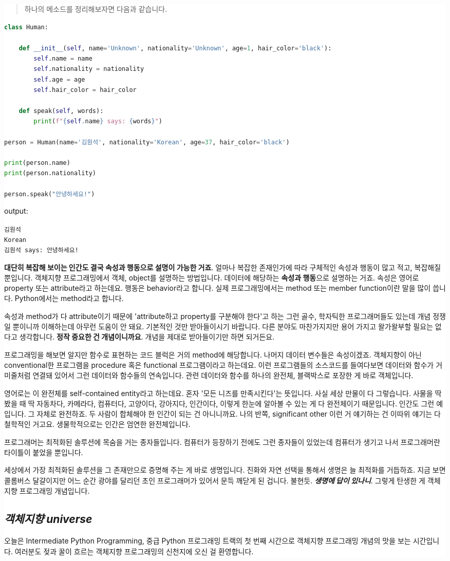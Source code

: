 > 하나의 메소드를 정리해보자면 다음과 같습니다.

```python
class Human:
    
    def __init__(self, name='Unknown', nationality='Unknown', age=1, hair_color='black'):
        self.name = name             
        self.nationality = nationality
        self.age = age
        self.hair_color = hair_color
        
    def speak(self, words):
        print(f"{self.name} says: {words}")
    
person = Human(name='김원석', nationality='Korean', age=37, hair_color='black')

print(person.name)         
print(person.nationality)  

person.speak("안녕하세요!")  
```

output:
```
김원석
Korean
김원석 says: 안녕하세요!
```

**대단히 복잡해 보이는 인간도 결국 속성과 행동으로 설명이 가능한 거죠**. 얼마나 복잡한 존재인가에 따라 구체적인 속성과 행동이 많고 적고, 복잡해질 뿐입니다. 객체지향 프로그래밍에서 객체, object를 설명하는 방법입니다. 데이터에 해당하는 **속성과 행동**으로 설명하는 거죠. 속성은 영어로 property 또는 attribute라고 하는데요. 행동은 behavior라고 합니다. 실제 프로그래밍에서는 method 또는 member function이란 말을 많이 씁니다. Python에서는 method라고 합니다.

속성과 method가 다 attribute이기 때문에 'attribute하고 property를 구분해야 한다'고 하는 그런 골수, 학자틱한 프로그래머들도 있는데 개념 정쟁일 뿐이니까 이해하는데 아무런 도움이 안 돼요. 기본적인 것만 받아들이시기 바랍니다. 다른 분야도 마찬가지지만 용어 가지고 왈가왈부할 필요는 없다고 생각합니다. **정작 중요한 건 개념이니까요**. 개념을 제대로 받아들이기만 하면 되거든요.

프로그래밍을 해보면 알지만 함수로 표현하는 코드 블럭은 거의 method에 해당합니다. 나머지 데이터 변수들은 속성이겠죠. 객체지향이 아닌 conventional한 프로그램을 procedure 혹은 functional 프로그램이라고 하는데요. 이런 프로그램들의 소스코드를 들여다보면 데이터와 함수가 거미줄처럼 연결돼 있어서 그런 데이터와 함수들의 연속입니다. 관련 데이터와 함수를 하나의 완전체, 블랙박스로 포장한 게 바로 객체입니다. 

영어로는 이 완전체를 self-contained entity라고 하는데요. 혼자 '모든 니즈를 만족시킨다'는 뜻입니다. 사실 세상 만물이 다 그렇습니다. 사물을 딱 봤을 때 딱 자동차다, 카메라다, 컴퓨터다, 고양이다, 강아지다, 인간이다, 이렇게 한눈에 알아볼 수 있는 게 다 완전체이기 때문입니다. 인간도 그런 예입니다. 그 자체로 완전하죠. 두 사람이 합체해야 한 인간이 되는 건 아니니까요. 나의 반쪽, significant other 이런 거 얘기하는 건 이따위 얘기는 다 철학적인 거고요. 생물학적으로는 인간은 엄연한 완전체입니다. 

프로그래머는 최적화된 솔루션에 목숨을 거는 종자들입니다. 컴퓨터가 등장하기 전에도 그런 종자들이 있었는데 컴퓨터가 생기고 나서 프로그래머란 타이틀이 붙었을 뿐입니다. 

세상에서 가장 최적화된 솔루션을 그 존재만으로 증명해 주는 게 바로 생명입니다. 진화와 자연 선택을 통해서 생명은 늘 최적화를 거듭하죠. 지금 보면 콜롬버스 달걀이지만 어느 순간 광야를 달리던 초인 프로그래머가 있어서 문득 깨닫게 된 겁니다. 불현듯. ***생명에 답이 있나니***. 그렇게 탄생한 게 객체지향 프로그래밍 개념입니다. 

## ***객체지향 universe***

오늘은 Intermediate Python Programming, 중급 Python 프로그래밍 트랙의 첫 번째 시간으로 객체지향 프로그래밍 개념의 맛을 보는 시간입니다. 여러분도 젖과 꿀이 흐르는 객체지향 프로그래밍의 신천지에 오신 걸 환영합니다.
